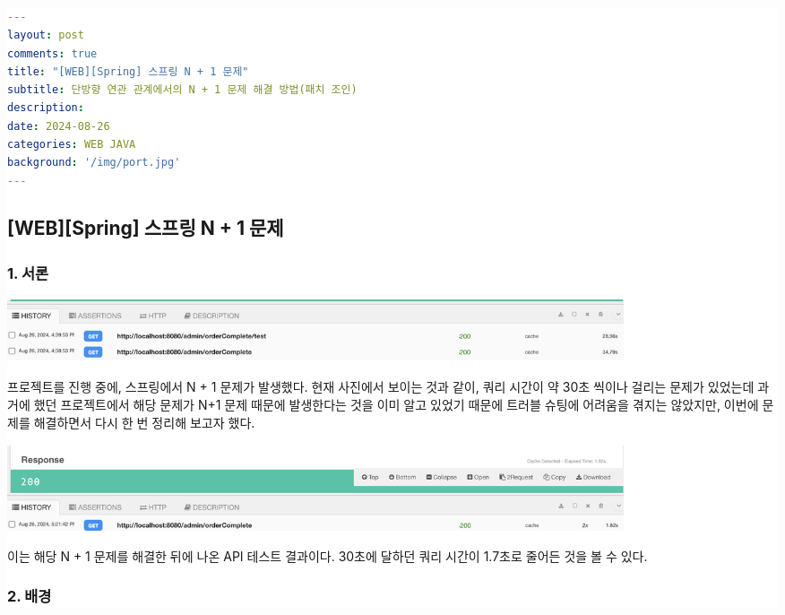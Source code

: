 ```yaml
---
layout: post
comments: true
title: "[WEB][Spring] 스프링 N + 1 문제"
subtitle: 단방향 연관 관계에서의 N + 1 문제 해결 방법(패치 조인)
description: 
date: 2024-08-26
categories: WEB JAVA
background: '/img/port.jpg'
---
```


## [WEB][Spring] 스프링 N + 1 문제

### 1. 서론

<img src="/img/posts/spring/1.png" width="80%">

프로젝트를 진행 중에, 스프링에서 N + 1 문제가 발생했다. 현재 사진에서 보이는 것과 같이, 쿼리 시간이 약 30초 씩이나 걸리는 문제가 있었는데 
과거에 했던 프로젝트에서 해당 문제가 N+1 문제 때문에 발생한다는 것을 이미 알고 있었기 때문에 트러블 슈팅에 어려움을 겪지는 않았지만,
이번에 문제를 해결하면서 다시 한 번 정리해 보고자 했다.

<img src="/img/posts/spring/2.png" width="80%">

이는 해당 N + 1 문제를 해결한 뒤에 나온 API 테스트 결과이다. 30초에 달하던 쿼리 시간이 1.7초로 줄어든 것을 볼 수 있다.


### 2. 배경
